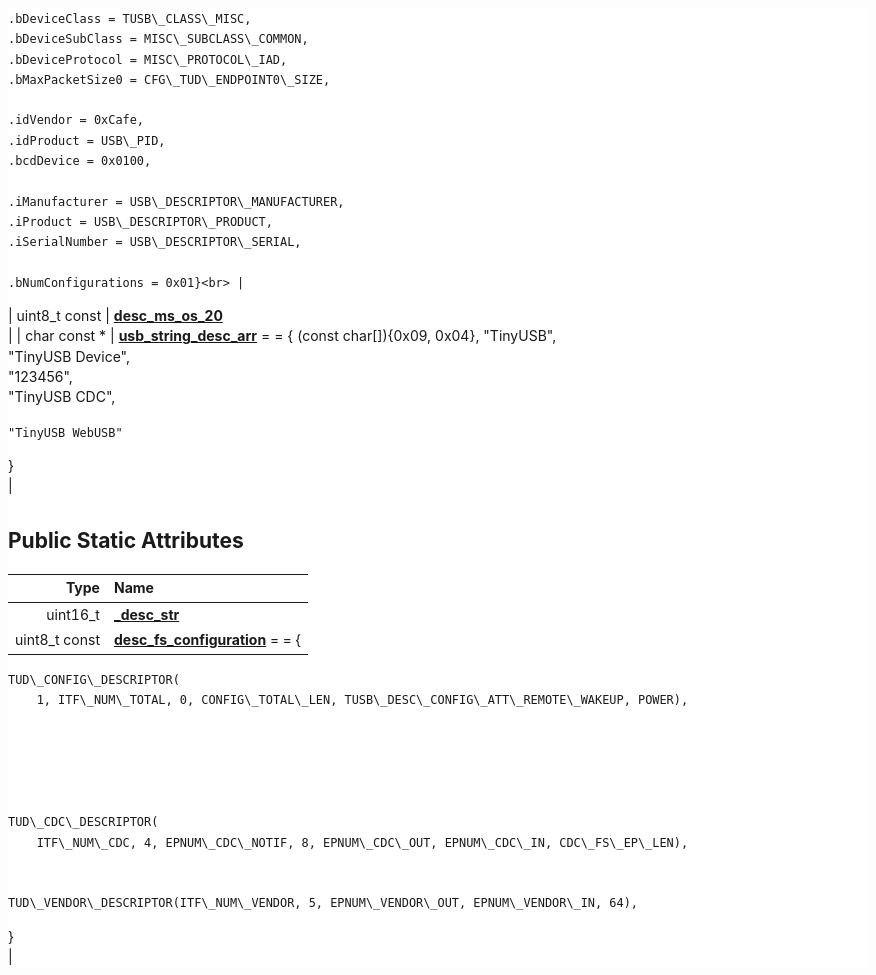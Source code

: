     
    .bDeviceClass = TUSB\_CLASS\_MISC,
    .bDeviceSubClass = MISC\_SUBCLASS\_COMMON,
    .bDeviceProtocol = MISC\_PROTOCOL\_IAD,
    .bMaxPacketSize0 = CFG\_TUD\_ENDPOINT0\_SIZE,

    .idVendor = 0xCafe,
    .idProduct = USB\_PID,
    .bcdDevice = 0x0100,

    .iManufacturer = USB\_DESCRIPTOR\_MANUFACTURER,
    .iProduct = USB\_DESCRIPTOR\_PRODUCT,
    .iSerialNumber = USB\_DESCRIPTOR\_SERIAL,

    .bNumConfigurations = 0x01}<br> |
|  uint8\_t const | [**desc\_ms\_os\_20**](#variable-desc_ms_os_20)  <br> |
|  char const  \* | [**usb\_string\_desc\_arr**](#variable-usb_string_desc_arr)   = = {
    (const char[]){0x09, 0x04}, 
    "TinyUSB",                  
    "TinyUSB Device",           
    "123456",                   
    "TinyUSB CDC",              
                                
    "TinyUSB WebUSB"            
}<br> |


## Public Static Attributes

| Type | Name |
| ---: | :--- |
|  uint16\_t | [**\_desc\_str**](#variable-_desc_str)  <br> |
|  uint8\_t const | [**desc\_fs\_configuration**](#variable-desc_fs_configuration)   = = {
    
    
    
    
    TUD\_CONFIG\_DESCRIPTOR(
        1, ITF\_NUM\_TOTAL, 0, CONFIG\_TOTAL\_LEN, TUSB\_DESC\_CONFIG\_ATT\_REMOTE\_WAKEUP, POWER),

    
    
    
    
    TUD\_CDC\_DESCRIPTOR(
        ITF\_NUM\_CDC, 4, EPNUM\_CDC\_NOTIF, 8, EPNUM\_CDC\_OUT, EPNUM\_CDC\_IN, CDC\_FS\_EP\_LEN),

    
    TUD\_VENDOR\_DESCRIPTOR(ITF\_NUM\_VENDOR, 5, EPNUM\_VENDOR\_OUT, EPNUM\_VENDOR\_IN, 64),
}<br> |









